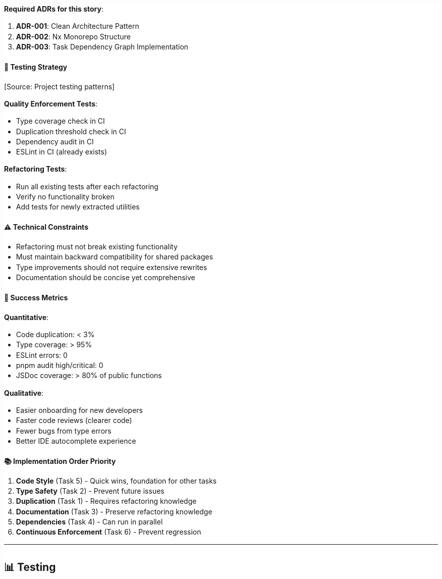 ```markdown
```

**Required ADRs for this story**:
1. **ADR-001**: Clean Architecture Pattern
2. **ADR-002**: Nx Monorepo Structure
3. **ADR-003**: Task Dependency Graph Implementation

#### 🧪 Testing Strategy
[Source: Project testing patterns]

**Quality Enforcement Tests**:
- Type coverage check in CI
- Duplication threshold check in CI
- Dependency audit in CI
- ESLint in CI (already exists)

**Refactoring Tests**:
- Run all existing tests after each refactoring
- Verify no functionality broken
- Add tests for newly extracted utilities

#### ⚠️ Technical Constraints
- Refactoring must not break existing functionality
- Must maintain backward compatibility for shared packages
- Type improvements should not require extensive rewrites
- Documentation should be concise yet comprehensive

#### 🎯 Success Metrics
**Quantitative**:
- Code duplication: < 3%
- Type coverage: > 95%
- ESLint errors: 0
- pnpm audit high/critical: 0
- JSDoc coverage: > 80% of public functions

**Qualitative**:
- Easier onboarding for new developers
- Faster code reviews (clearer code)
- Fewer bugs from type errors
- Better IDE autocomplete experience

#### 📚 Implementation Order Priority
1. **Code Style** (Task 5) - Quick wins, foundation for other tasks
2. **Type Safety** (Task 2) - Prevent future issues
3. **Duplication** (Task 1) - Requires refactoring knowledge
4. **Documentation** (Task 3) - Preserve refactoring knowledge
5. **Dependencies** (Task 4) - Can run in parallel
6. **Continuous Enforcement** (Task 6) - Prevent regression

---

## 📊 Testing
